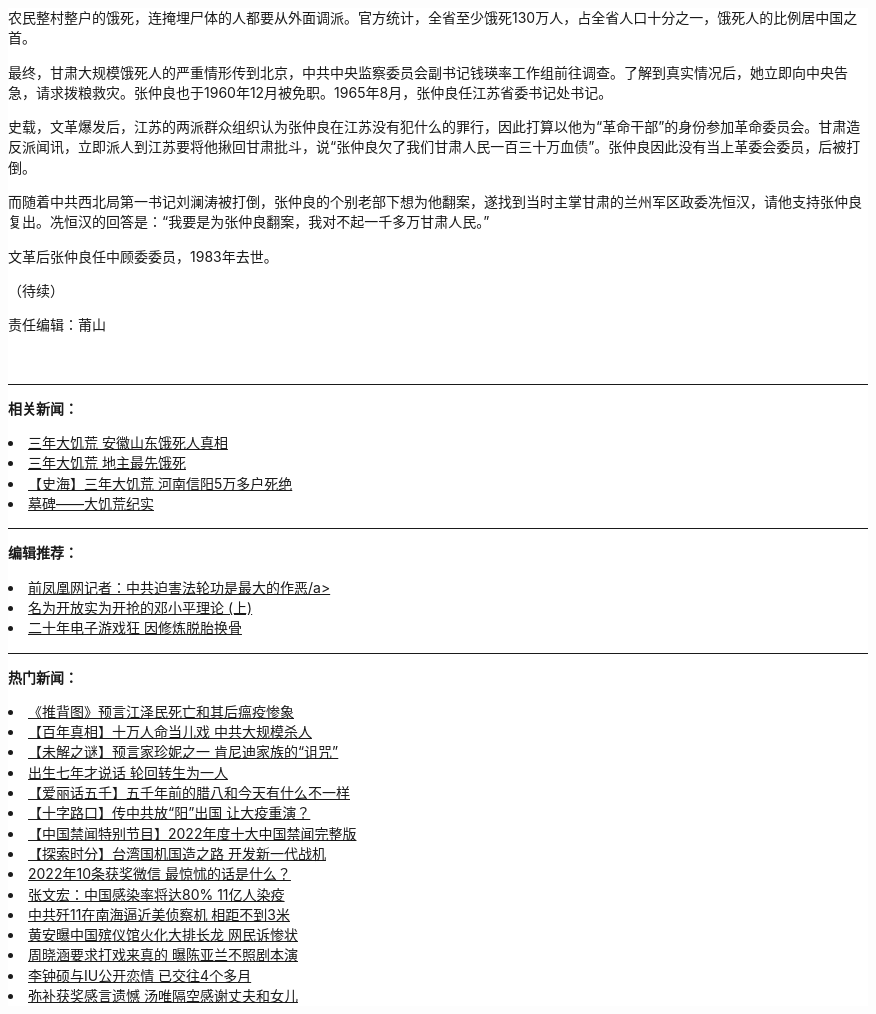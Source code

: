 <p>农民整村整户的饿死，连掩埋尸体的人都要从外面调派。官方统计，全省至少饿死130万人，占全省人口十分之一，饿死人的比例居中国之首。</p>
<p>最终，甘肃大规模饿死人的严重情形传到北京，中共中央监察委员会副书记钱瑛率工作组前往调查。了解到真实情况后，她立即向中央告急，请求拨粮救灾。张仲良也于1960年12月被免职。1965年8月，张仲良任江苏省委书记处书记。</p>
<p>史载，文革爆发后，江苏的两派群众组织认为张仲良在江苏没有犯什么的罪行，因此打算以他为“革命干部”的身份参加革命委员会。甘肃造反派闻讯，立即派人到江苏要将他揪回甘肃批斗，说“张仲良欠了我们甘肃人民一百三十万血债”。张仲良因此没有当上革委会委员，后被打倒。</p>
<p>而随着中共西北局第一书记刘澜涛被打倒，张仲良的个别老部下想为他翻案，遂找到当时主掌甘肃的兰州军区政委冼恒汉，请他支持张仲良复出。冼恒汉的回答是：“我要是为张仲良翻案，我对不起一千多万甘肃人民。”</p>
<p>文革后张仲良任中顾委委员，1983年去世。</p>
<p>（待续）</p>
<p>责任编辑：莆山</p>
<p>&nbsp;</p>
	
<hr>


<strong>相关新闻：</strong>
<li><a href="https://github.com/19920513/djy/blob/master/gb/8/2/13/n2009134.md#1">三年大饥荒  安徽山东饿死人真相</a></li>
<li><a href="https://github.com/19920513/djy/blob/master/gb/12/6/14/n3612107.md#1">三年大饥荒 地主最先饿死</a></li>
<li><a href="https://github.com/19920513/djy/blob/master/gb/15/1/27/n4352175.md#1">【史海】三年大饥荒 河南信阳5万多户死绝</a></li>
<li><a href="https://github.com/19920513/djy/blob/master/gb/16/3/23/n4668904.md#1">墓碑——大饥荒纪实</a></li>
<hr>


<strong>编辑推荐：</strong>
<li><a href="https://github.com/19920513/ntdtv/blob/master/gb/2020/04/16/a102824026.md#1" target="_blank">前凤凰网记者：中共迫害法轮功是最大的作恶/a> </li><li><a href="https://github.com/tsiac2612/djy/blob/master/gb/18/2/28/n10179177.md#1" target="_blank">名为开放实为开抢的邓小平理论 (上)</a></li><li><a href="https://github.com/tsiac2612/djy/blob/master/gb/19/5/14/n11258498.md#1" target="_blank">二十年电子游戏狂 因修炼脱胎换骨</a></li>
<hr>

<strong>热门新闻：</strong>
<li><a href="https://github.com/19920513/djy/blob/master/gb/22/12/27/n13893016.md#1">《推背图》预言江泽民死亡和其后瘟疫惨象</a></li>
<li><a href="https://github.com/19920513/djy/blob/master/gb/22/12/23/n13890728.md#1">【百年真相】十万人命当儿戏 中共大规模杀人</a></li>
<li><a href="https://github.com/19920513/djy/blob/master/gb/22/12/26/n13891849.md#1">【未解之谜】预言家珍妮之一 肯尼迪家族的“诅咒”</a></li>
<li><a href="https://github.com/19920513/djy/blob/master/gb/22/12/24/n13891107.md#1">出生七年才说话 轮回转生为一人</a></li>
<li><a href="https://github.com/19920513/djy/blob/master/gb/22/12/20/n13888243.md#1">【爱丽话五千】五千年前的腊八和今天有什么不一样</a></li>
<li><a href="https://github.com/19920513/djy/blob/master/gb/22/12/31/n13896430.md#1">【十字路口】传中共放“阳”出国 让大疫重演？</a></li>
<li><a href="https://github.com/19920513/djy/blob/master/gb/22/12/30/n13895644.md#1">【中国禁闻特别节目】2022年度十大中国禁闻完整版</a></li>
<li><a href="https://github.com/19920513/djy/blob/master/gb/22/12/29/n13894469.md#1">【探索时分】台湾国机国造之路  开发新一代战机</a></li>
<li><a href="https://github.com/19920513/djy/blob/master/gb/22/12/30/n13895524.md#1">2022年10条获奖微信 最惊怵的话是什么？</a></li>
<li><a href="https://github.com/19920513/djy/blob/master/gb/22/12/30/n13895619.md#1">张文宏：中国感染率将达80% 11亿人染疫</a></li>
<li><a href="https://github.com/19920513/djy/blob/master/gb/22/12/29/n13894594.md#1">中共歼11在南海逼近美侦察机 相距不到3米</a></li>
<li><a href="https://github.com/19920513/djy/blob/master/gb/22/12/30/n13894733.md#1">黄安曝中国殡仪馆火化大排长龙 网民诉惨状</a></li>
<li><a href="https://github.com/19920513/djy/blob/master/gb/22/12/31/n13895820.md#1">周晓涵要求打戏来真的 曝陈亚兰不照剧本演</a></li>
<li><a href="https://github.com/19920513/djy/blob/master/gb/22/12/31/n13896444.md#1">李钟硕与IU公开恋情 已交往4个多月</a></li>
<li><a href="https://github.com/19920513/djy/blob/master/gb/22/12/30/n13895784.md#1">弥补获奖感言遗憾 汤唯隔空感谢丈夫和女儿</a></li>